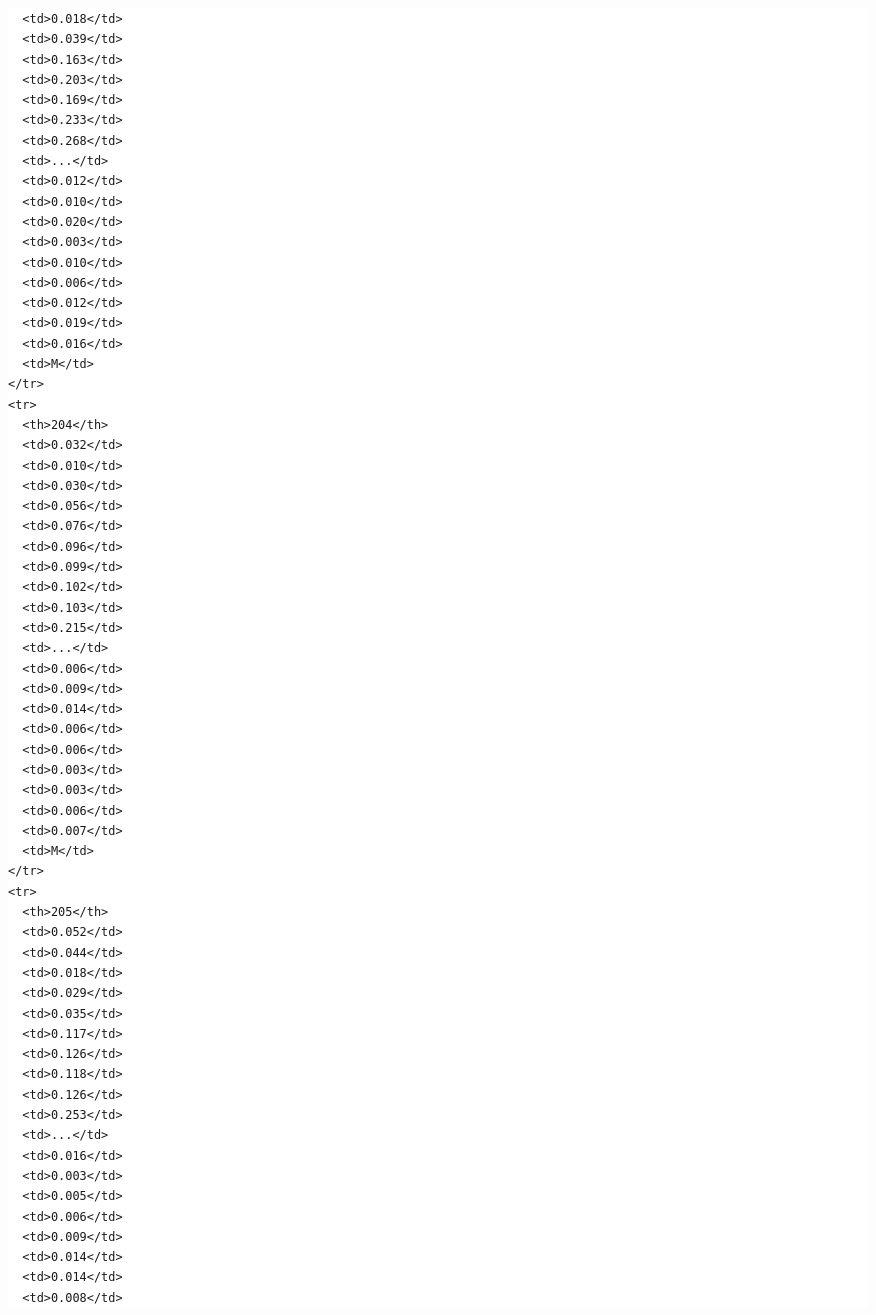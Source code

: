       <td>0.018</td>
      <td>0.039</td>
      <td>0.163</td>
      <td>0.203</td>
      <td>0.169</td>
      <td>0.233</td>
      <td>0.268</td>
      <td>...</td>
      <td>0.012</td>
      <td>0.010</td>
      <td>0.020</td>
      <td>0.003</td>
      <td>0.010</td>
      <td>0.006</td>
      <td>0.012</td>
      <td>0.019</td>
      <td>0.016</td>
      <td>M</td>
    </tr>
    <tr>
      <th>204</th>
      <td>0.032</td>
      <td>0.010</td>
      <td>0.030</td>
      <td>0.056</td>
      <td>0.076</td>
      <td>0.096</td>
      <td>0.099</td>
      <td>0.102</td>
      <td>0.103</td>
      <td>0.215</td>
      <td>...</td>
      <td>0.006</td>
      <td>0.009</td>
      <td>0.014</td>
      <td>0.006</td>
      <td>0.006</td>
      <td>0.003</td>
      <td>0.003</td>
      <td>0.006</td>
      <td>0.007</td>
      <td>M</td>
    </tr>
    <tr>
      <th>205</th>
      <td>0.052</td>
      <td>0.044</td>
      <td>0.018</td>
      <td>0.029</td>
      <td>0.035</td>
      <td>0.117</td>
      <td>0.126</td>
      <td>0.118</td>
      <td>0.126</td>
      <td>0.253</td>
      <td>...</td>
      <td>0.016</td>
      <td>0.003</td>
      <td>0.005</td>
      <td>0.006</td>
      <td>0.009</td>
      <td>0.014</td>
      <td>0.014</td>
      <td>0.008</td>